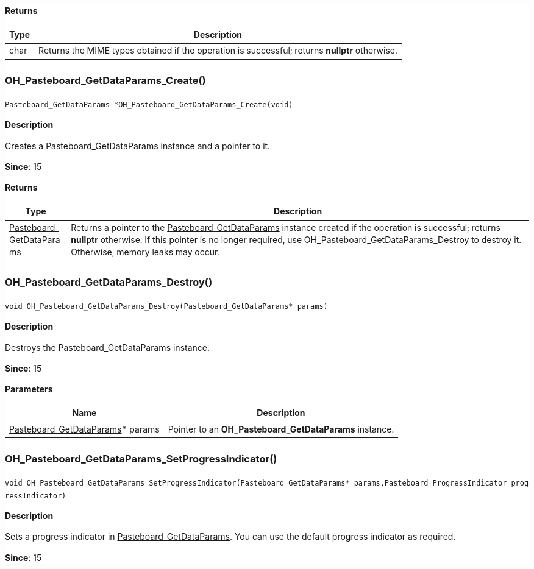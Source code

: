 **Returns**

| Type| Description|
| -- | -- |
| char | Returns the MIME types obtained if the operation is successful; returns **nullptr** otherwise.|

### OH_Pasteboard_GetDataParams_Create()

```
Pasteboard_GetDataParams *OH_Pasteboard_GetDataParams_Create(void)
```

**Description**

Creates a [Pasteboard_GetDataParams](capi-pasteboard-getdataparams.md) instance and a pointer to it.

**Since**: 15

**Returns**

| Type| Description|
| -- | -- |
| [Pasteboard_GetDataParams](capi-pasteboard-getdataparams.md) | Returns a pointer to the [Pasteboard_GetDataParams](capi-pasteboard-getdataparams.md) instance created if the operation is successful; returns **nullptr** otherwise. If this pointer is no longer required, use [OH_Pasteboard_GetDataParams_Destroy](capi-oh-pasteboard-h.md#oh_pasteboard_getdataparams_destroy) to destroy it. Otherwise, memory leaks may occur. |

### OH_Pasteboard_GetDataParams_Destroy()

```
void OH_Pasteboard_GetDataParams_Destroy(Pasteboard_GetDataParams* params)
```

**Description**

Destroys the [Pasteboard_GetDataParams](capi-pasteboard-getdataparams.md) instance.

**Since**: 15


**Parameters**

| Name| Description|
| -- | -- |
| [Pasteboard_GetDataParams](capi-pasteboard-getdataparams.md)* params | Pointer to an **OH_Pasteboard_GetDataParams** instance.|

### OH_Pasteboard_GetDataParams_SetProgressIndicator()

```
void OH_Pasteboard_GetDataParams_SetProgressIndicator(Pasteboard_GetDataParams* params,Pasteboard_ProgressIndicator progressIndicator)
```

**Description**

Sets a progress indicator in [Pasteboard_GetDataParams](capi-pasteboard-getdataparams.md). You can use the default progress indicator as required.

**Since**: 15
